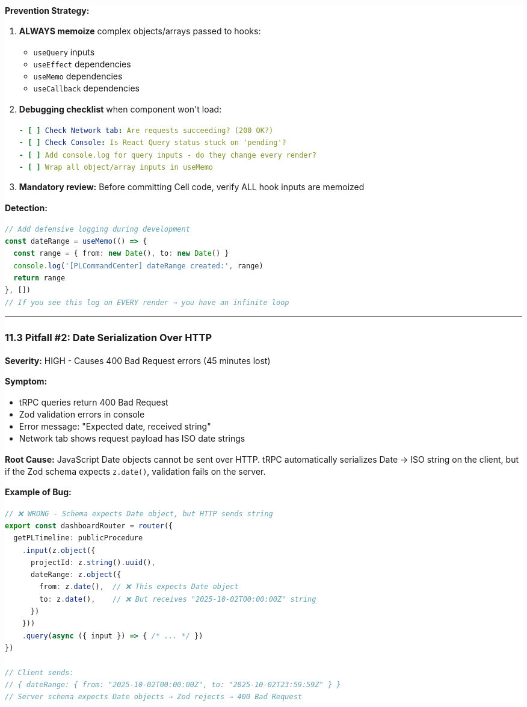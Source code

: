 **Prevention Strategy:**
1. **ALWAYS memoize** complex objects/arrays passed to hooks:
   - `useQuery` inputs
   - `useEffect` dependencies
   - `useMemo` dependencies
   - `useCallback` dependencies

2. **Debugging checklist** when component won't load:
   ```yaml
   - [ ] Check Network tab: Are requests succeeding? (200 OK?)
   - [ ] Check Console: Is React Query status stuck on 'pending'?
   - [ ] Add console.log for query inputs - do they change every render?
   - [ ] Wrap all object/array inputs in useMemo
   ```

3. **Mandatory review:** Before committing Cell code, verify ALL hook inputs are memoized

**Detection:**
```typescript
// Add defensive logging during development
const dateRange = useMemo(() => {
  const range = { from: new Date(), to: new Date() }
  console.log('[PLCommandCenter] dateRange created:', range)
  return range
}, [])
// If you see this log on EVERY render → you have an infinite loop
```

---

### 11.3 Pitfall #2: Date Serialization Over HTTP

**Severity:** HIGH - Causes 400 Bad Request errors (45 minutes lost)

**Symptom:**
- tRPC queries return 400 Bad Request
- Zod validation errors in console
- Error message: "Expected date, received string"
- Network tab shows request payload has ISO date strings

**Root Cause:**
JavaScript Date objects cannot be sent over HTTP. tRPC automatically serializes Date → ISO string on the client, but if the Zod schema expects `z.date()`, validation fails on the server.

**Example of Bug:**
```typescript
// ❌ WRONG - Schema expects Date object, but HTTP sends string
export const dashboardRouter = router({
  getPLTimeline: publicProcedure
    .input(z.object({
      projectId: z.string().uuid(),
      dateRange: z.object({
        from: z.date(),  // ❌ This expects Date object
        to: z.date(),    // ❌ But receives "2025-10-02T00:00:00Z" string
      })
    }))
    .query(async ({ input }) => { /* ... */ })
})

// Client sends:
// { dateRange: { from: "2025-10-02T00:00:00Z", to: "2025-10-02T23:59:59Z" } }
// Server schema expects Date objects → Zod rejects → 400 Bad Request
```
